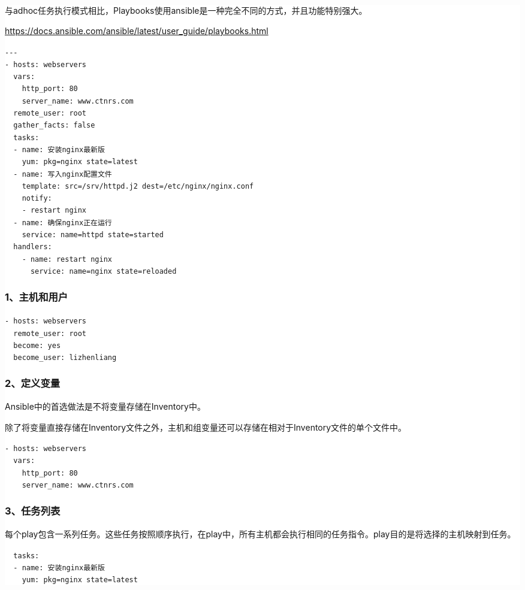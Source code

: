 与adhoc任务执行模式相比，Playbooks使用ansible是一种完全不同的方式，并且功能特别强大。

https://docs.ansible.com/ansible/latest/user_guide/playbooks.html

```
---
- hosts: webservers
  vars:
    http_port: 80
    server_name: www.ctnrs.com
  remote_user: root
  gather_facts: false
  tasks:
  - name: 安装nginx最新版
    yum: pkg=nginx state=latest
  - name: 写入nginx配置文件
    template: src=/srv/httpd.j2 dest=/etc/nginx/nginx.conf
    notify:
    - restart nginx
  - name: 确保nginx正在运行
    service: name=httpd state=started
  handlers:
    - name: restart nginx
      service: name=nginx state=reloaded
```

### 1、主机和用户

```
- hosts: webservers
  remote_user: root
  become: yes
  become_user: lizhenliang
```

### 2、定义变量

Ansible中的首选做法是不将变量存储在Inventory中。

除了将变量直接存储在Inventory文件之外，主机和组变量还可以存储在相对于Inventory文件的单个文件中。

```
- hosts: webservers
  vars:
    http_port: 80
    server_name: www.ctnrs.com
```

### 3、任务列表

每个play包含一系列任务。这些任务按照顺序执行，在play中，所有主机都会执行相同的任务指令。play目的是将选择的主机映射到任务。

```
  tasks:
  - name: 安装nginx最新版
    yum: pkg=nginx state=latest
```
